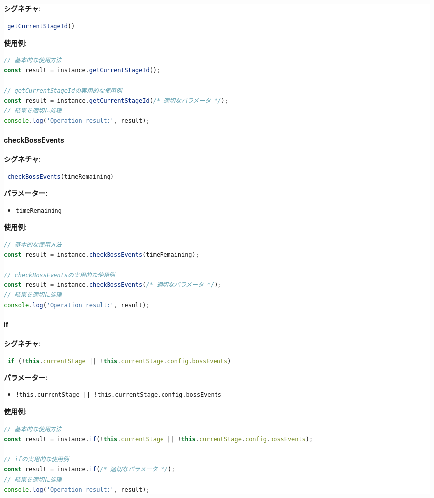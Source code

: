 **シグネチャ**:
```javascript
 getCurrentStageId()
```

**使用例**:
```javascript
// 基本的な使用方法
const result = instance.getCurrentStageId();

// getCurrentStageIdの実用的な使用例
const result = instance.getCurrentStageId(/* 適切なパラメータ */);
// 結果を適切に処理
console.log('Operation result:', result);
```

#### checkBossEvents

**シグネチャ**:
```javascript
 checkBossEvents(timeRemaining)
```

**パラメーター**:
- `timeRemaining`

**使用例**:
```javascript
// 基本的な使用方法
const result = instance.checkBossEvents(timeRemaining);

// checkBossEventsの実用的な使用例
const result = instance.checkBossEvents(/* 適切なパラメータ */);
// 結果を適切に処理
console.log('Operation result:', result);
```

#### if

**シグネチャ**:
```javascript
 if (!this.currentStage || !this.currentStage.config.bossEvents)
```

**パラメーター**:
- `!this.currentStage || !this.currentStage.config.bossEvents`

**使用例**:
```javascript
// 基本的な使用方法
const result = instance.if(!this.currentStage || !this.currentStage.config.bossEvents);

// ifの実用的な使用例
const result = instance.if(/* 適切なパラメータ */);
// 結果を適切に処理
console.log('Operation result:', result);
```
